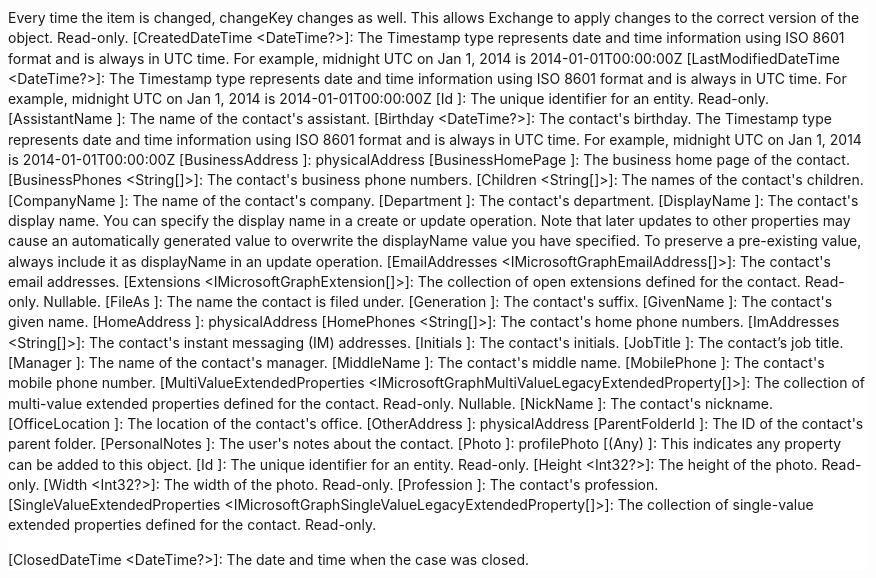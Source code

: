 Every time the item is changed, changeKey changes as well.
This allows Exchange to apply changes to the correct version of the object.
Read-only.
              [CreatedDateTime <DateTime?>]: The Timestamp type represents date and time information using ISO 8601 format and is always in UTC time.
For example, midnight UTC on Jan 1, 2014 is 2014-01-01T00:00:00Z
              [LastModifiedDateTime <DateTime?>]: The Timestamp type represents date and time information using ISO 8601 format and is always in UTC time.
For example, midnight UTC on Jan 1, 2014 is 2014-01-01T00:00:00Z
              [Id <String>]: The unique identifier for an entity.
Read-only.
              [AssistantName <String>]: The name of the contact's assistant.
              [Birthday <DateTime?>]: The contact's birthday.
The Timestamp type represents date and time information using ISO 8601 format and is always in UTC time.
For example, midnight UTC on Jan 1, 2014 is 2014-01-01T00:00:00Z
              [BusinessAddress <IMicrosoftGraphPhysicalAddress>]: physicalAddress
              [BusinessHomePage <String>]: The business home page of the contact.
              [BusinessPhones <String[]>]: The contact's business phone numbers.
              [Children <String[]>]: The names of the contact's children.
              [CompanyName <String>]: The name of the contact's company.
              [Department <String>]: The contact's department.
              [DisplayName <String>]: The contact's display name.
You can specify the display name in a create or update operation.
Note that later updates to other properties may cause an automatically generated value to overwrite the displayName value you have specified.
To preserve a pre-existing value, always include it as displayName in an update operation.
              [EmailAddresses <IMicrosoftGraphEmailAddress[]>]: The contact's email addresses.
              [Extensions <IMicrosoftGraphExtension[]>]: The collection of open extensions defined for the contact.
Read-only.
Nullable.
              [FileAs <String>]: The name the contact is filed under.
              [Generation <String>]: The contact's suffix.
              [GivenName <String>]: The contact's given name.
              [HomeAddress <IMicrosoftGraphPhysicalAddress>]: physicalAddress
              [HomePhones <String[]>]: The contact's home phone numbers.
              [ImAddresses <String[]>]: The contact's instant messaging (IM) addresses.
              [Initials <String>]: The contact's initials.
              [JobTitle <String>]: The contact’s job title.
              [Manager <String>]: The name of the contact's manager.
              [MiddleName <String>]: The contact's middle name.
              [MobilePhone <String>]: The contact's mobile phone number.
              [MultiValueExtendedProperties <IMicrosoftGraphMultiValueLegacyExtendedProperty[]>]: The collection of multi-value extended properties defined for the contact.
Read-only.
Nullable.
              [NickName <String>]: The contact's nickname.
              [OfficeLocation <String>]: The location of the contact's office.
              [OtherAddress <IMicrosoftGraphPhysicalAddress>]: physicalAddress
              [ParentFolderId <String>]: The ID of the contact's parent folder.
              [PersonalNotes <String>]: The user's notes about the contact.
              [Photo <IMicrosoftGraphProfilePhoto>]: profilePhoto
                [(Any) <Object>]: This indicates any property can be added to this object.
                [Id <String>]: The unique identifier for an entity.
Read-only.
                [Height <Int32?>]: The height of the photo.
Read-only.
                [Width <Int32?>]: The width of the photo.
Read-only.
              [Profession <String>]: The contact's profession.
              [SingleValueExtendedProperties <IMicrosoftGraphSingleValueLegacyExtendedProperty[]>]: The collection of single-value extended properties defined for the contact.
Read-only.

  [LastModifiedBy <IMicrosoftGraphIdentitySet>]: identitySet
  [Status <String>]: caseStatus
  [ClosedBy <IMicrosoftGraphIdentitySet>]: identitySet
  [ClosedDateTime <DateTime?>]: The date and time when the case was closed.